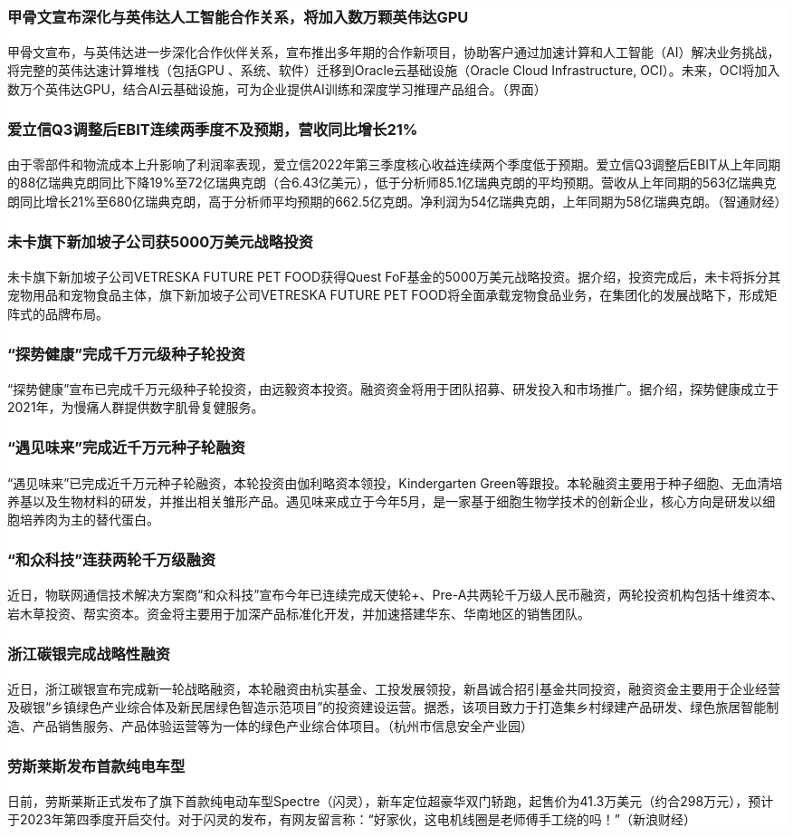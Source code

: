 ### 甲骨文宣布深化与英伟达人工智能合作关系，将加入数万颗英伟达GPU
甲骨文宣布，与英伟达进一步深化合作伙伴关系，宣布推出多年期的合作新项目，协助客户通过加速计算和人工智能（AI）解决业务挑战，将完整的英伟达速计算堆栈（包括GPU 、系统、软件）迁移到Oracle云基础设施（Oracle Cloud Infrastructure, OCI）。未来，OCI将加入数万个英伟达GPU，结合AI云基础设施，可为企业提供AI训练和深度学习推理产品组合。（界面）
### 爱立信Q3调整后EBIT连续两季度不及预期，营收同比增长21%
由于零部件和物流成本上升影响了利润率表现，爱立信2022年第三季度核心收益连续两个季度低于预期。爱立信Q3调整后EBIT从上年同期的88亿瑞典克朗同比下降19%至72亿瑞典克朗（合6.43亿美元），低于分析师85.1亿瑞典克朗的平均预期。营收从上年同期的563亿瑞典克朗同比增长21%至680亿瑞典克朗，高于分析师平均预期的662.5亿克朗。净利润为54亿瑞典克朗，上年同期为58亿瑞典克朗。（智通财经）
### 未卡旗下新加坡子公司获5000万美元战略投资
未卡旗下新加坡子公司VETRESKA FUTURE PET FOOD获得Quest FoF基金的5000万美元战略投资。据介绍，投资完成后，未卡将拆分其宠物用品和宠物食品主体，旗下新加坡子公司VETRESKA FUTURE PET FOOD将全面承载宠物食品业务，在集团化的发展战略下，形成矩阵式的品牌布局。
### “探势健康”完成千万元级种子轮投资
“探势健康”宣布已完成千万元级种子轮投资，由远毅资本投资。融资资金将用于团队招募、研发投入和市场推广。据介绍，探势健康成立于2021年，为慢痛⼈群提供数字肌骨复健服务。
### “遇见味来”完成近千万元种子轮融资
“遇见味来”已完成近千万元种子轮融资，本轮投资由伽利略资本领投，Kindergarten Green等跟投。本轮融资主要用于种子细胞、无血清培养基以及生物材料的研发，并推出相关雏形产品。遇见味来成立于今年5月，是一家基于细胞生物学技术的创新企业，核心方向是研发以细胞培养肉为主的替代蛋白。
### “和众科技”连获两轮千万级融资
近日，物联网通信技术解决方案商“和众科技”宣布今年已连续完成天使轮+、Pre-A共两轮千万级人民币融资，两轮投资机构包括十维资本、岩木草投资、帮实资本。资金将主要用于加深产品标准化开发，并加速搭建华东、华南地区的销售团队。
### 浙江碳银完成战略性融资
近日，浙江碳银宣布完成新一轮战略融资，本轮融资由杭实基金、工投发展领投，新昌诚合招引基金共同投资，融资资金主要用于企业经营及碳银“乡镇绿色产业综合体及新民居绿色智造示范项目”的投资建设运营。据悉，该项目致力于打造集乡村绿建产品研发、绿色旅居智能制造、产品销售服务、产品体验运营等为一体的绿色产业综合体项目。（杭州市信息安全产业园）
### 劳斯莱斯发布首款纯电车型
日前，劳斯莱斯正式发布了旗下首款纯电动车型Spectre（闪灵），新车定位超豪华双门轿跑，起售价为41.3万美元（约合298万元），预计于2023年第四季度开启交付。对于闪灵的发布，有网友留言称：“好家伙，这电机线圈是老师傅手工绕的吗！”（新浪财经）
